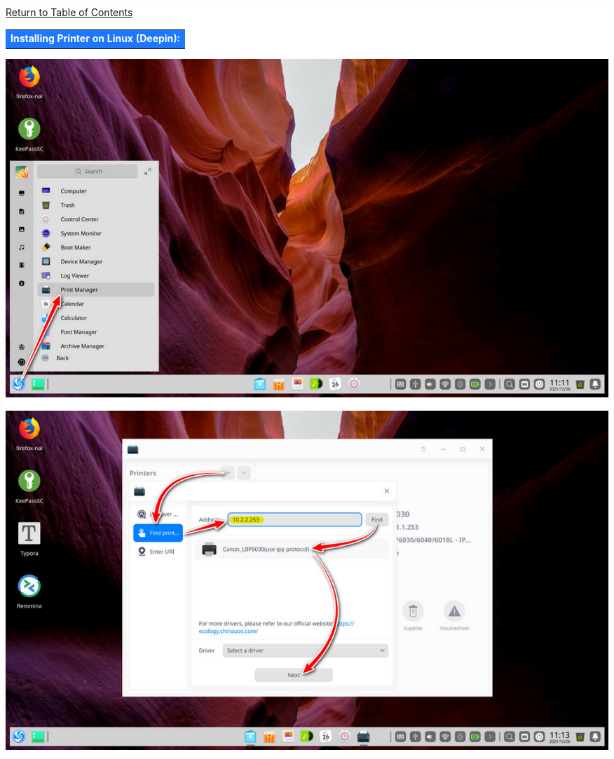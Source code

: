 
<span id="Linux"></span>

[Return to Table of Contents](#toc)

<table><tr><td bgcolor=#1E78FF><font color=white><b>Installing Printer on Linux (Deepin):</b></font></td></tr></table>

![](/img/pve-lxc-cups/CPUS_Linux_01.jpg)

![](/img/pve-lxc-cups/CPUS_Linux_02.jpg)

